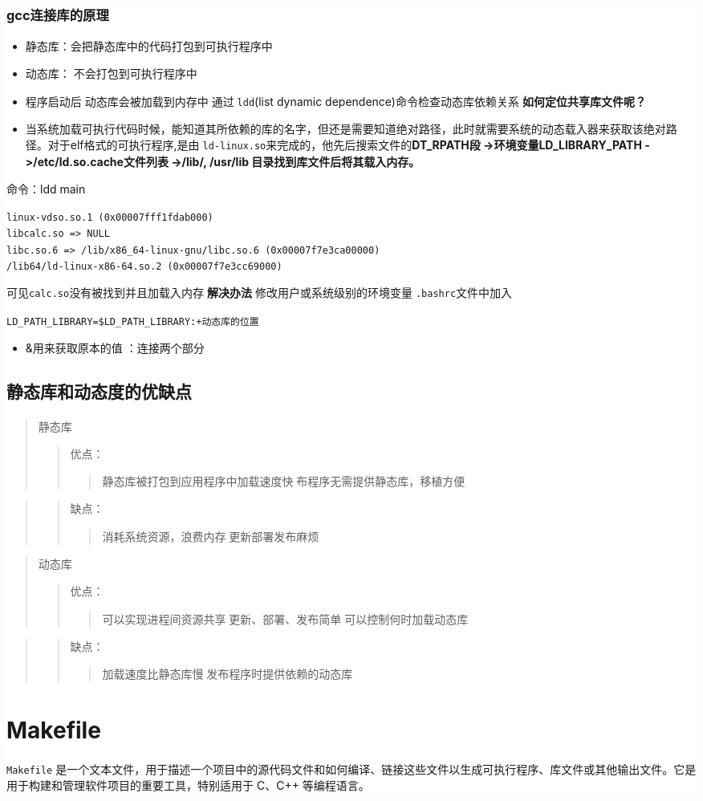 ### gcc连接库的原理
- 静态库：会把静态库中的代码打包到可执行程序中

- 动态库： 不会打包到可执行程序中 

- 程序启动后 动态库会被加载到内存中 通过 `ldd`(list dynamic dependence)命令检查动态库依赖关系
  **如何定位共享库文件呢？**

- 当系统加载可执行代码时候，能知道其所依赖的库的名字，但还是需要知道绝对路径，此时就需要系统的动态载入器来获取该绝对路径。对于elf格式的可执行程序,是由 `ld-linux.so`来完成的，他先后搜索文件的**DT_RPATH段 ->环境变量LD_LIBRARY_PATH ->/etc/ld.so.cache文件列表 ->/lib/, /usr/lib 目录找到库文件后将其载入内存。**

命令：ldd main

  ```
  linux-vdso.so.1 (0x00007fff1fdab000)
  libcalc.so => NULL
  libc.so.6 => /lib/x86_64-linux-gnu/libc.so.6 (0x00007f7e3ca00000)
  /lib64/ld-linux-x86-64.so.2 (0x00007f7e3cc69000)
  ```

  可见`calc.so`没有被找到并且加载入内存
  **解决办法**
  修改用户或系统级别的环境变量 `.bashrc`文件中加入

  ```
  LD_PATH_LIBRARY=$LD_PATH_LIBRARY:+动态库的位置
  ```

- &用来获取原本的值 ：连接两个部分

## 静态库和动态度的优缺点
>静态库
>>优点：
>>>静态库被打包到应用程序中加载速度快
>>>布程序无需提供静态库，移植方便

>>缺点：
>>>消耗系统资源，浪费内存
>>>更新部署发布麻烦

>动态库
>>优点：
>>>可以实现进程间资源共享
>>>更新、部署、发布简单
>>>可以控制何时加载动态库

>>缺点：
>>>加载速度比静态库慢
>>>发布程序时提供依赖的动态库
>>>

# Makefile

`Makefile` 是一个文本文件，用于描述一个项目中的源代码文件和如何编译、链接这些文件以生成可执行程序、库文件或其他输出文件。它是用于构建和管理软件项目的重要工具，特别适用于 C、C++ 等编程语言。
